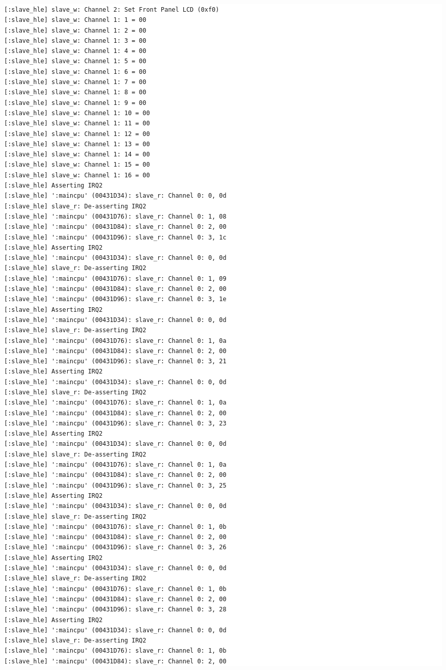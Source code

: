     [:slave_hle] slave_w: Channel 2: Set Front Panel LCD (0xf0)
    [:slave_hle] slave_w: Channel 1: 1 = 00
    [:slave_hle] slave_w: Channel 1: 2 = 00
    [:slave_hle] slave_w: Channel 1: 3 = 00
    [:slave_hle] slave_w: Channel 1: 4 = 00
    [:slave_hle] slave_w: Channel 1: 5 = 00
    [:slave_hle] slave_w: Channel 1: 6 = 00
    [:slave_hle] slave_w: Channel 1: 7 = 00
    [:slave_hle] slave_w: Channel 1: 8 = 00
    [:slave_hle] slave_w: Channel 1: 9 = 00
    [:slave_hle] slave_w: Channel 1: 10 = 00
    [:slave_hle] slave_w: Channel 1: 11 = 00
    [:slave_hle] slave_w: Channel 1: 12 = 00
    [:slave_hle] slave_w: Channel 1: 13 = 00
    [:slave_hle] slave_w: Channel 1: 14 = 00
    [:slave_hle] slave_w: Channel 1: 15 = 00
    [:slave_hle] slave_w: Channel 1: 16 = 00
    [:slave_hle] Asserting IRQ2
    [:slave_hle] ':maincpu' (00431D34): slave_r: Channel 0: 0, 0d
    [:slave_hle] slave_r: De-asserting IRQ2
    [:slave_hle] ':maincpu' (00431D76): slave_r: Channel 0: 1, 08
    [:slave_hle] ':maincpu' (00431D84): slave_r: Channel 0: 2, 00
    [:slave_hle] ':maincpu' (00431D96): slave_r: Channel 0: 3, 1c
    [:slave_hle] Asserting IRQ2
    [:slave_hle] ':maincpu' (00431D34): slave_r: Channel 0: 0, 0d
    [:slave_hle] slave_r: De-asserting IRQ2
    [:slave_hle] ':maincpu' (00431D76): slave_r: Channel 0: 1, 09
    [:slave_hle] ':maincpu' (00431D84): slave_r: Channel 0: 2, 00
    [:slave_hle] ':maincpu' (00431D96): slave_r: Channel 0: 3, 1e
    [:slave_hle] Asserting IRQ2
    [:slave_hle] ':maincpu' (00431D34): slave_r: Channel 0: 0, 0d
    [:slave_hle] slave_r: De-asserting IRQ2
    [:slave_hle] ':maincpu' (00431D76): slave_r: Channel 0: 1, 0a
    [:slave_hle] ':maincpu' (00431D84): slave_r: Channel 0: 2, 00
    [:slave_hle] ':maincpu' (00431D96): slave_r: Channel 0: 3, 21
    [:slave_hle] Asserting IRQ2
    [:slave_hle] ':maincpu' (00431D34): slave_r: Channel 0: 0, 0d
    [:slave_hle] slave_r: De-asserting IRQ2
    [:slave_hle] ':maincpu' (00431D76): slave_r: Channel 0: 1, 0a
    [:slave_hle] ':maincpu' (00431D84): slave_r: Channel 0: 2, 00
    [:slave_hle] ':maincpu' (00431D96): slave_r: Channel 0: 3, 23
    [:slave_hle] Asserting IRQ2
    [:slave_hle] ':maincpu' (00431D34): slave_r: Channel 0: 0, 0d
    [:slave_hle] slave_r: De-asserting IRQ2
    [:slave_hle] ':maincpu' (00431D76): slave_r: Channel 0: 1, 0a
    [:slave_hle] ':maincpu' (00431D84): slave_r: Channel 0: 2, 00
    [:slave_hle] ':maincpu' (00431D96): slave_r: Channel 0: 3, 25
    [:slave_hle] Asserting IRQ2
    [:slave_hle] ':maincpu' (00431D34): slave_r: Channel 0: 0, 0d
    [:slave_hle] slave_r: De-asserting IRQ2
    [:slave_hle] ':maincpu' (00431D76): slave_r: Channel 0: 1, 0b
    [:slave_hle] ':maincpu' (00431D84): slave_r: Channel 0: 2, 00
    [:slave_hle] ':maincpu' (00431D96): slave_r: Channel 0: 3, 26
    [:slave_hle] Asserting IRQ2
    [:slave_hle] ':maincpu' (00431D34): slave_r: Channel 0: 0, 0d
    [:slave_hle] slave_r: De-asserting IRQ2
    [:slave_hle] ':maincpu' (00431D76): slave_r: Channel 0: 1, 0b
    [:slave_hle] ':maincpu' (00431D84): slave_r: Channel 0: 2, 00
    [:slave_hle] ':maincpu' (00431D96): slave_r: Channel 0: 3, 28
    [:slave_hle] Asserting IRQ2
    [:slave_hle] ':maincpu' (00431D34): slave_r: Channel 0: 0, 0d
    [:slave_hle] slave_r: De-asserting IRQ2
    [:slave_hle] ':maincpu' (00431D76): slave_r: Channel 0: 1, 0b
    [:slave_hle] ':maincpu' (00431D84): slave_r: Channel 0: 2, 00